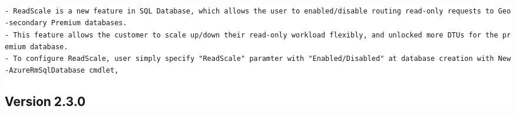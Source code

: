     - ReadScale is a new feature in SQL Database, which allows the user to enabled/disable routing read-only requests to Geo-secondary Premium databases.
    - This feature allows the customer to scale up/down their read-only workload flexibly, and unlocked more DTUs for the premium database.
    - To configure ReadScale, user simply specify "ReadScale" paramter with "Enabled/Disabled" at database creation with New-AzureRmSqlDatabase cmdlet,

## Version 2.3.0

